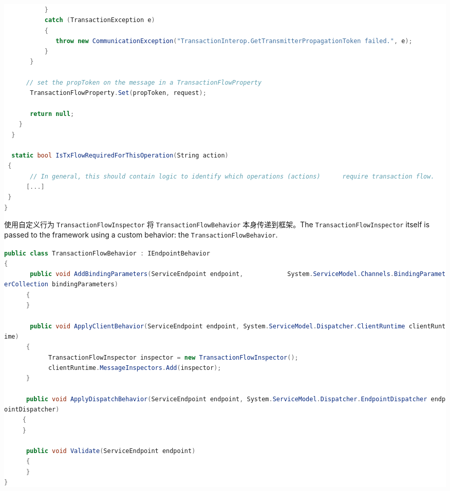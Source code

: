 ```csharp  
           }  
           catch (TransactionException e)  
           {  
              throw new CommunicationException("TransactionInterop.GetTransmitterPropagationToken failed.", e);  
           }  
       }  
  
      // set the propToken on the message in a TransactionFlowProperty  
       TransactionFlowProperty.Set(propToken, request);  
  
       return null;
    }  
  }  
  
  static bool IsTxFlowRequiredForThisOperation(String action)  
 {  
       // In general, this should contain logic to identify which operations (actions)      require transaction flow.  
      [...]  
 }  
}  
```  
  
 <span data-ttu-id="5144d-118">使用自定义行为 `TransactionFlowInspector` 将 `TransactionFlowBehavior` 本身传递到框架。</span><span class="sxs-lookup"><span data-stu-id="5144d-118">The `TransactionFlowInspector` itself is passed to the framework using a custom behavior: the `TransactionFlowBehavior`.</span></span>  
  
```csharp  
public class TransactionFlowBehavior : IEndpointBehavior  
{  
       public void AddBindingParameters(ServiceEndpoint endpoint,            System.ServiceModel.Channels.BindingParameterCollection bindingParameters)  
      {  
      }  
  
       public void ApplyClientBehavior(ServiceEndpoint endpoint, System.ServiceModel.Dispatcher.ClientRuntime clientRuntime)  
      {  
            TransactionFlowInspector inspector = new TransactionFlowInspector();  
            clientRuntime.MessageInspectors.Add(inspector);  
      }  
  
      public void ApplyDispatchBehavior(ServiceEndpoint endpoint, System.ServiceModel.Dispatcher.EndpointDispatcher endpointDispatcher)  
     {  
     }  
  
      public void Validate(ServiceEndpoint endpoint)  
      {  
      }  
}  
```  
  